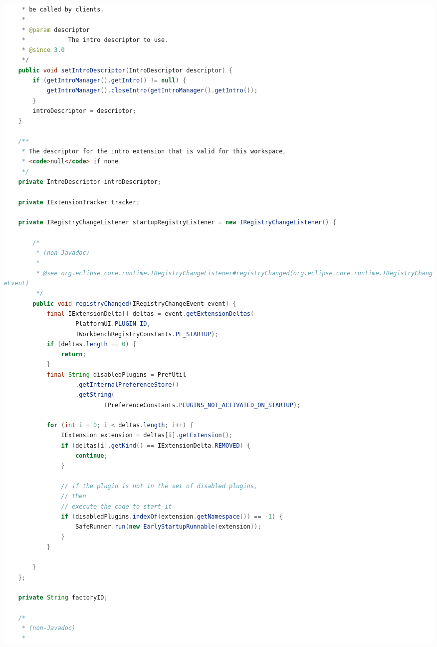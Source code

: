 ```java
	 * be called by clients.
	 * 
	 * @param descriptor
	 *            The intro descriptor to use.
	 * @since 3.0
	 */
	public void setIntroDescriptor(IntroDescriptor descriptor) {
		if (getIntroManager().getIntro() != null) {
			getIntroManager().closeIntro(getIntroManager().getIntro());
		}
		introDescriptor = descriptor;
	}

	/**
	 * The descriptor for the intro extension that is valid for this workspace,
	 * <code>null</code> if none.
	 */
	private IntroDescriptor introDescriptor;

	private IExtensionTracker tracker;

	private IRegistryChangeListener startupRegistryListener = new IRegistryChangeListener() {

		/*
		 * (non-Javadoc)
		 * 
		 * @see org.eclipse.core.runtime.IRegistryChangeListener#registryChanged(org.eclipse.core.runtime.IRegistryChangeEvent)
		 */
		public void registryChanged(IRegistryChangeEvent event) {
			final IExtensionDelta[] deltas = event.getExtensionDeltas(
					PlatformUI.PLUGIN_ID,
					IWorkbenchRegistryConstants.PL_STARTUP);
			if (deltas.length == 0) {
				return;
			}
			final String disabledPlugins = PrefUtil
					.getInternalPreferenceStore()
					.getString(
							IPreferenceConstants.PLUGINS_NOT_ACTIVATED_ON_STARTUP);

			for (int i = 0; i < deltas.length; i++) {
				IExtension extension = deltas[i].getExtension();
				if (deltas[i].getKind() == IExtensionDelta.REMOVED) {
					continue;
				}

				// if the plugin is not in the set of disabled plugins,
				// then
				// execute the code to start it
				if (disabledPlugins.indexOf(extension.getNamespace()) == -1) {
					SafeRunner.run(new EarlyStartupRunnable(extension));
				}
			}

		}
	};

	private String factoryID;

	/*
	 * (non-Javadoc)
	 * 
```